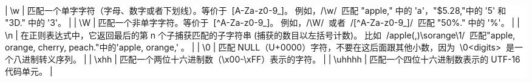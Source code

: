 | \w                  | 匹配一个单字字符（字母、数字或者下划线）。等价于  [A-Za-z0-9_]。 例如，/\w/  匹配 "apple," 中的 'a'，"$5.28,"中的 '5' 和 "3D." 中的 '3'。                                                                                                                                                                                                                                                                                                                                                                                                                                                                                                                                                                                                                                                                                                                                                     |
| \W                  | 匹配一个非单字字符。等价于  [^A-Za-z0-9_]。 例如，/\W/  或者  /[^A-Za-z0-9_]/  匹配 "50%." 中的 '%'。                                                                                                                                                                                                                                                                                                                                                                                                                                                                                                                                                                                                                                                                                                                                                                                         |
| \n                  | 在正则表达式中，它返回最后的第 n 个子捕获匹配的子字符串 (捕获的数目以左括号计数)。 比如  /apple(,)\sorange\1/  匹配"apple, orange, cherry, peach."中的'apple, orange,' 。                                                                                                                                                                                                                                                                                                                                                                                                                                                                                                                                                                                                                                                                                                                     |
| \0                  | 匹配 NULL（U+0000）字符，不要在这后面跟其他小数，因为  \0\<digits\>  是一个八进制转义序列。                                                                                                                                                                                                                                                                                                                                                                                                                                                                                                                                                                                                                                                                                                                                                                                                   |
| \xhh                | 匹配一个两位十六进制数（\x00-\xFF）表示的字符。                                                                                                                                                                                                                                                                                                                                                                                                                                                                                                                                                                                                                                                                                                                                                                                                                                               |
| \uhhhh              | 匹配一个四位十六进制数表示的 UTF-16 代码单元。                                                                                                                                                                                                                                                                                                                                                                                                                                                                                                                                                                                                                                                                                                                                                                                                                                                |